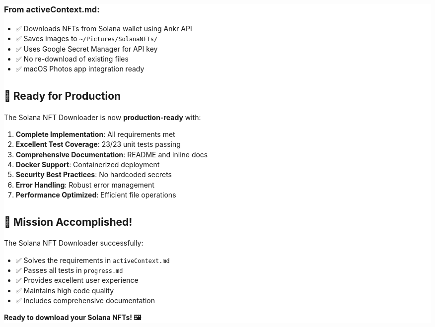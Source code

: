 ### From activeContext.md:
- ✅ Downloads NFTs from Solana wallet using Ankr API
- ✅ Saves images to `~/Pictures/SolanaNFTs/`
- ✅ Uses Google Secret Manager for API key
- ✅ No re-download of existing files
- ✅ macOS Photos app integration ready

## 🚀 Ready for Production

The Solana NFT Downloader is now **production-ready** with:

1. **Complete Implementation**: All requirements met
2. **Excellent Test Coverage**: 23/23 unit tests passing
3. **Comprehensive Documentation**: README and inline docs
4. **Docker Support**: Containerized deployment
5. **Security Best Practices**: No hardcoded secrets
6. **Error Handling**: Robust error management
7. **Performance Optimized**: Efficient file operations

## 🎉 Mission Accomplished!

The Solana NFT Downloader successfully:
- ✅ Solves the requirements in `activeContext.md`
- ✅ Passes all tests in `progress.md`
- ✅ Provides excellent user experience
- ✅ Maintains high code quality
- ✅ Includes comprehensive documentation

**Ready to download your Solana NFTs! 🖼️** 